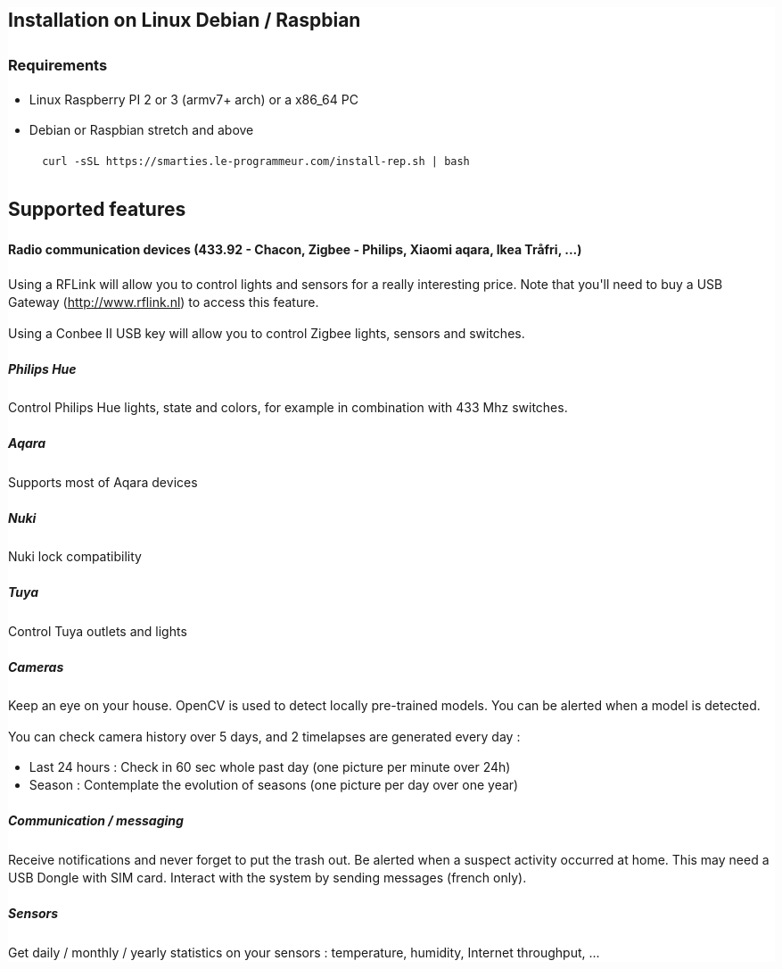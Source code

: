 
## Installation on Linux Debian / Raspbian

### Requirements

- Linux Raspberry PI 2 or 3 (armv7+ arch) or a x86_64 PC
- Debian or Raspbian stretch and above


		curl -sSL https://smarties.le-programmeur.com/install-rep.sh | bash


## Supported features

#### Radio communication devices (433.92 - Chacon, Zigbee - Philips, Xiaomi aqara, Ikea Tråfri, ...)

Using a RFLink will allow you to control lights and sensors for a really interesting price. Note that you'll need to buy a USB Gateway (http://www.rflink.nl) to access this feature.

Using a Conbee II USB key will allow you to control Zigbee lights, sensors and switches.

##### Philips Hue

Control Philips Hue lights, state and colors, for example in combination with 433 Mhz switches.

##### Aqara

Supports most of Aqara devices

##### Nuki

Nuki lock compatibility

##### Tuya

Control Tuya outlets and lights

##### Cameras

Keep an eye on your house. OpenCV is used to detect locally pre-trained models.
You can be alerted when a model is detected.

You can check camera history over 5 days, and 2 timelapses are generated every day :
* Last 24 hours : Check in 60 sec whole past day (one picture per minute over 24h)
* Season : Contemplate the evolution of seasons (one picture per day over one year)

##### Communication / messaging

Receive notifications and never forget to put the trash out. Be alerted when a suspect activity occurred at home. This may need a USB Dongle with SIM card.
Interact with the system by sending messages (french only).

##### Sensors

Get daily / monthly / yearly statistics on your sensors : temperature, humidity, Internet throughput, ...

